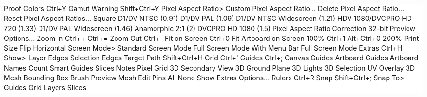 Proof Colors  Ctrl+Y
Gamut Warning Shift+Ctrl+Y
Pixel Aspect Ratio>
Custom Pixel Aspect Ratio...
Delete Pixel Aspect Ratio...
Reset Pixel Aspect Ratios...
Square
D1/DV NTSC (0.91)
D1/DV PAL (1.09)
D1/DV NTSC Widescreen (1.21)
HDV 1080/DVCPRO HD 720 (1.33)
D1/DV PAL Widescreen (1.46)
Anamorphic 2:1 (2)
DVCPRO HD 1080 (1.5)
Pixel Aspect Ratio Correction
32-bit Preview Options...
Zoom In Ctrl++
Ctrl+=
Zoom Out  Ctrl+-
Fit on Screen Ctrl+0
Fit Artboard on Screen
100%  Ctrl+1
Alt+Ctrl+0
200%
Print Size
Flip Horizontal
Screen Mode>
Standard Screen Mode
Full Screen Mode With Menu Bar
Full Screen Mode
Extras  Ctrl+H
Show>
Layer Edges
Selection Edges
Target Path Shift+Ctrl+H
Grid  Ctrl+'
Guides  Ctrl+;
Canvas Guides
Artboard Guides
Artboard Names
Count
Smart Guides
Slices
Notes
Pixel Grid
3D Secondary View
3D Ground Plane
3D Lights
3D Selection
UV Overlay
3D Mesh Bounding Box
Brush Preview
Mesh
Edit Pins
All
None
Show Extras Options...
Rulers  Ctrl+R
Snap  Shift+Ctrl+;
Snap To>
Guides
Grid
Layers
Slices